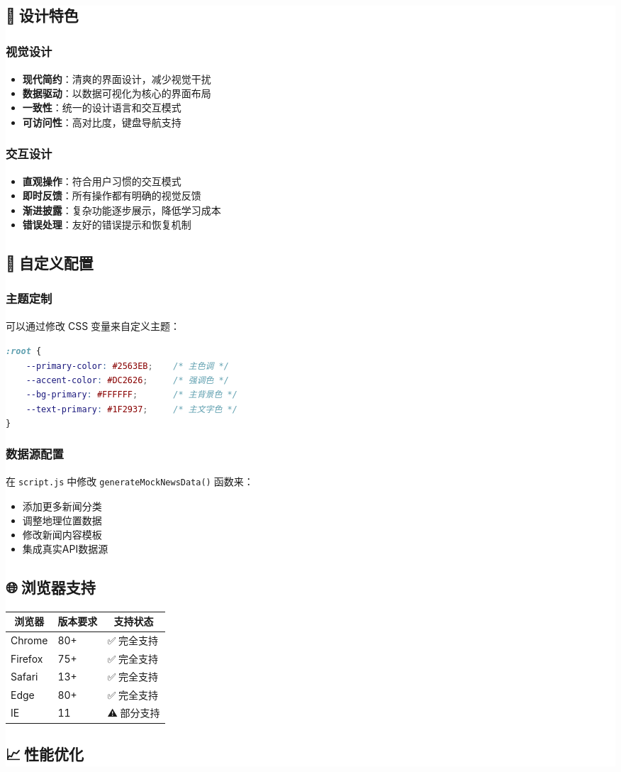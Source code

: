 ## 🎨 设计特色

### 视觉设计
- **现代简约**：清爽的界面设计，减少视觉干扰
- **数据驱动**：以数据可视化为核心的界面布局
- **一致性**：统一的设计语言和交互模式
- **可访问性**：高对比度，键盘导航支持

### 交互设计
- **直观操作**：符合用户习惯的交互模式
- **即时反馈**：所有操作都有明确的视觉反馈
- **渐进披露**：复杂功能逐步展示，降低学习成本
- **错误处理**：友好的错误提示和恢复机制

## 🔧 自定义配置

### 主题定制
可以通过修改 CSS 变量来自定义主题：

```css
:root {
    --primary-color: #2563EB;    /* 主色调 */
    --accent-color: #DC2626;     /* 强调色 */
    --bg-primary: #FFFFFF;       /* 主背景色 */
    --text-primary: #1F2937;     /* 主文字色 */
}
```

### 数据源配置
在 `script.js` 中修改 `generateMockNewsData()` 函数来：
- 添加更多新闻分类
- 调整地理位置数据
- 修改新闻内容模板
- 集成真实API数据源

## 🌐 浏览器支持

| 浏览器 | 版本要求 | 支持状态 |
|--------|----------|----------|
| Chrome | 80+ | ✅ 完全支持 |
| Firefox | 75+ | ✅ 完全支持 |
| Safari | 13+ | ✅ 完全支持 |
| Edge | 80+ | ✅ 完全支持 |
| IE | 11 | ⚠️ 部分支持 |

## 📈 性能优化
